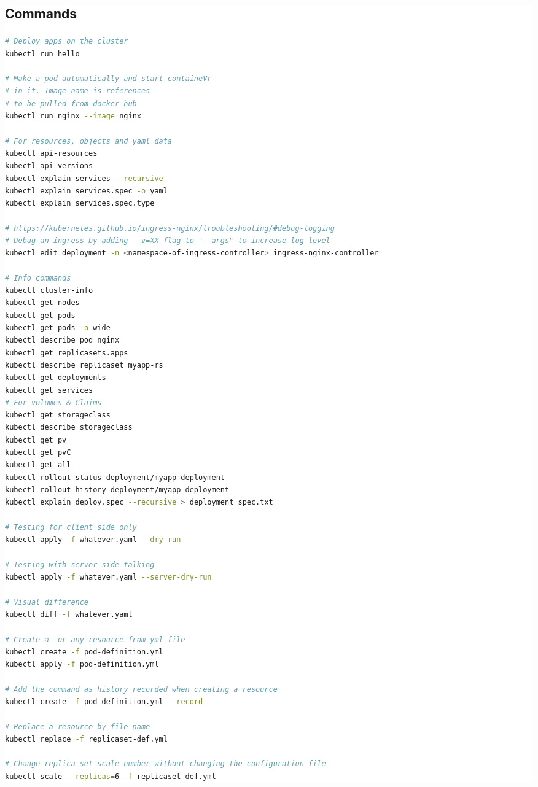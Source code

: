 ## Commands

```bash
# Deploy apps on the cluster
kubectl run hello

# Make a pod automatically and start containeVr
# in it. Image name is references
# to be pulled from docker hub
kubectl run nginx --image nginx

# For resources, objects and yaml data
kubectl api-resources
kubectl api-versions
kubectl explain services --recursive
kubectl explain services.spec -o yaml
kubectl explain services.spec.type

# https://kubernetes.github.io/ingress-nginx/troubleshooting/#debug-logging
# Debug an ingress by adding --v=XX flag to "- args" to increase log level
kubectl edit deployment -n <namespace-of-ingress-controller> ingress-nginx-controller

# Info commands
kubectl cluster-info
kubectl get nodes
kubectl get pods
kubectl get pods -o wide
kubectl describe pod nginx
kubectl get replicasets.apps
kubectl describe replicaset myapp-rs
kubectl get deployments
kubectl get services
# For volumes & Claims
kubectl get storageclass
kubectl describe storageclass
kubectl get pv
kubectl get pvC
kubectl get all
kubectl rollout status deployment/myapp-deployment
kubectl rollout history deployment/myapp-deployment
kubectl explain deploy.spec --recursive > deployment_spec.txt

# Testing for client side only
kubectl apply -f whatever.yaml --dry-run

# Testing with server-side talking
kubectl apply -f whatever.yaml --server-dry-run

# Visual difference
kubectl diff -f whatever.yaml

# Create a  or any resource from yml file
kubectl create -f pod-definition.yml
kubectl apply -f pod-definition.yml

# Add the command as history recorded when creating a resource
kubectl create -f pod-definition.yml --record

# Replace a resource by file name
kubectl replace -f replicaset-def.yml

# Change replica set scale number without changing the configuration file
kubectl scale --replicas=6 -f replicaset-def.yml
```